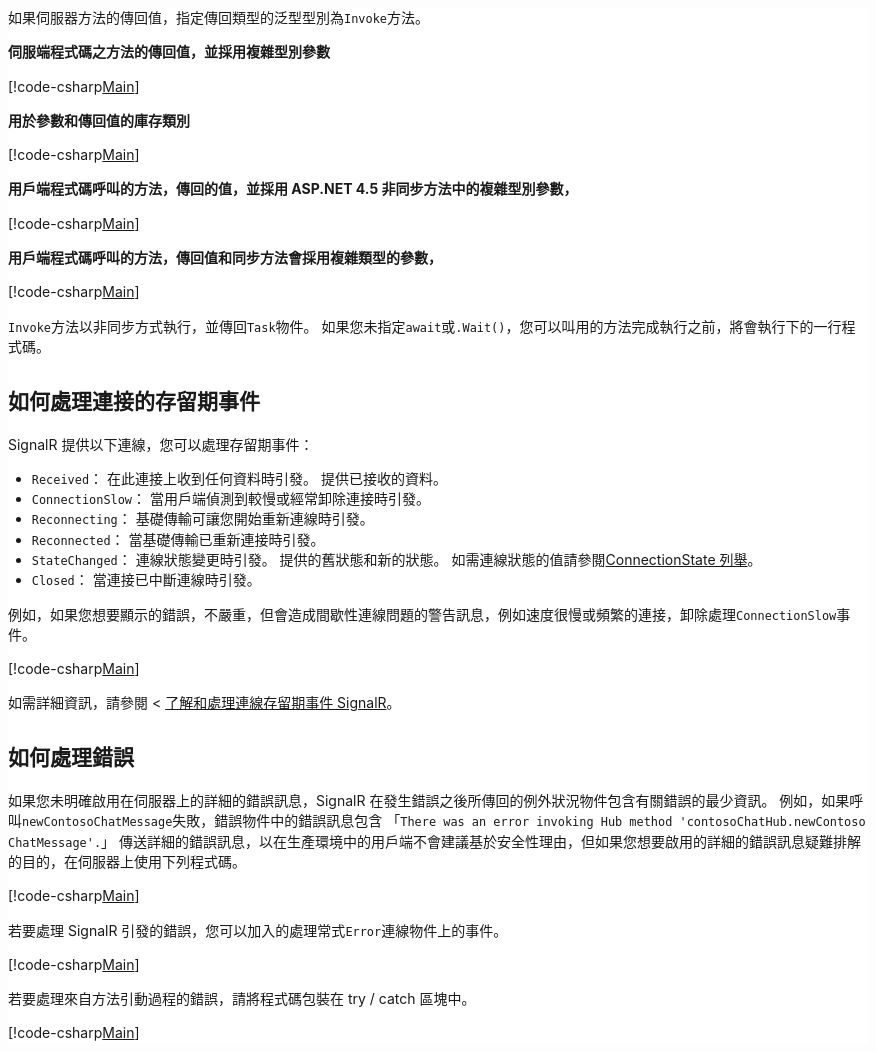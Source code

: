 如果伺服器方法的傳回值，指定傳回類型的泛型型別為`Invoke`方法。

**伺服端程式碼之方法的傳回值，並採用複雜型別參數**

[!code-csharp[Main](hubs-api-guide-net-client/samples/sample26.cs?highlight=1)]

**用於參數和傳回值的庫存類別**

[!code-csharp[Main](hubs-api-guide-net-client/samples/sample27.cs)]

**用戶端程式碼呼叫的方法，傳回的值，並採用 ASP.NET 4.5 非同步方法中的複雜型別參數，**

[!code-csharp[Main](hubs-api-guide-net-client/samples/sample28.cs?highlight=1-2)]

**用戶端程式碼呼叫的方法，傳回值和同步方法會採用複雜類型的參數，**

[!code-csharp[Main](hubs-api-guide-net-client/samples/sample29.cs?highlight=1-2)]

`Invoke`方法以非同步方式執行，並傳回`Task`物件。 如果您未指定`await`或`.Wait()`，您可以叫用的方法完成執行之前，將會執行下的一行程式碼。

<a id="connectionlifetime"></a>

## <a name="how-to-handle-connection-lifetime-events"></a>如何處理連接的存留期事件

SignalR 提供以下連線，您可以處理存留期事件：

- `Received`： 在此連接上收到任何資料時引發。 提供已接收的資料。
- `ConnectionSlow`： 當用戶端偵測到較慢或經常卸除連接時引發。
- `Reconnecting`： 基礎傳輸可讓您開始重新連線時引發。
- `Reconnected`： 當基礎傳輸已重新連接時引發。
- `StateChanged`： 連線狀態變更時引發。 提供的舊狀態和新的狀態。 如需連線狀態的值請參閱[ConnectionState 列舉](https://msdn.microsoft.com/library/microsoft.aspnet.signalr.client.connectionstate(v=vs.111).aspx)。
- `Closed`： 當連接已中斷連線時引發。

例如，如果您想要顯示的錯誤，不嚴重，但會造成間歇性連線問題的警告訊息，例如速度很慢或頻繁的連接，卸除處理`ConnectionSlow`事件。

[!code-csharp[Main](hubs-api-guide-net-client/samples/sample30.cs)]

如需詳細資訊，請參閱 <<c0> [ 了解和處理連線存留期事件 SignalR](handling-connection-lifetime-events.md)。

<a id="handleerrors"></a>

## <a name="how-to-handle-errors"></a>如何處理錯誤

如果您未明確啟用在伺服器上的詳細的錯誤訊息，SignalR 在發生錯誤之後所傳回的例外狀況物件包含有關錯誤的最少資訊。 例如，如果呼叫`newContosoChatMessage`失敗，錯誤物件中的錯誤訊息包含 「`There was an error invoking Hub method 'contosoChatHub.newContosoChatMessage'.`」 傳送詳細的錯誤訊息，以在生產環境中的用戶端不會建議基於安全性理由，但如果您想要啟用的詳細的錯誤訊息疑難排解的目的，在伺服器上使用下列程式碼。

[!code-csharp[Main](hubs-api-guide-net-client/samples/sample31.cs?highlight=2)]

<a id="handleerrors"></a>

若要處理 SignalR 引發的錯誤，您可以加入的處理常式`Error`連線物件上的事件。

[!code-csharp[Main](hubs-api-guide-net-client/samples/sample32.cs)]

若要處理來自方法引動過程的錯誤，請將程式碼包裝在 try / catch 區塊中。

[!code-csharp[Main](hubs-api-guide-net-client/samples/sample33.cs)]
